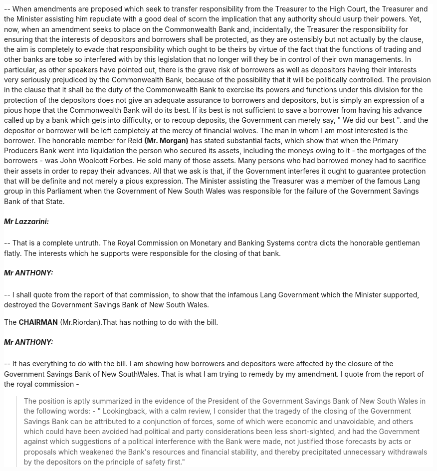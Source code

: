 -- When amendments are proposed which seek to transfer responsibility from the Treasurer to the High Court, the Treasurer and the Minister assisting him repudiate with a good deal of scorn the implication that any authority should usurp their powers. Yet, now, when an amendment seeks to place on the Commonwealth Bank and, incidentally, the Treasurer the responsibility for ensuring that the interests of depositors and borrowers shall be protected, as they are ostensibly but not actually by the clause, the aim is completely to evade that responsibility which ought to be theirs by virtue of the fact that the functions of trading and other banks are tobe so interfered with by this legislation that no longer will they be in control of their own managements. In particular, as other speakers have pointed out, there is the grave risk of borrowers as well as depositors having their interests very seriously prejudiced by the Commonwealth Bank, because of the possibility that it will be politically controlled. The provision in the clause that it shall be the duty of the Commonwealth Bank to exercise its powers and functions under this division for the protection of the depositors does not give an adequate assurance to borrowers and depositors, but is simply an expression of a pious hope that the Commonwealth Bank will do its best. If its best is not sufficient to save a borrower from having his advance called up by a bank which gets into difficulty, or to recoup deposits, the Government can merely say, " We did our best ". and the depositor or borrower will be left completely at the mercy of financial wolves. The man in whom I am most interested is the borrower. The honorable member for Reid  **(Mr. Morgan)**  has stated substantial facts, which show that when the Primary Producers Bank went into liquidation the person who secured its assets, including the moneys owing to it - the mortgages of the borrowers - was John Woolcott Forbes. He sold many of those assets. Many persons who had borrowed money had to sacrifice their assets in order to repay their advances. All that we ask is that, if the Government interferes it ought to guarantee protection that will be definite and not merely a pious expression. The Minister assisting the Treasurer was a member of the famous Lang group in this Parliament when the Government of New South Wales was responsible for the failure of the Government Savings Bank of that State. 

##### Mr Lazzarini:

--  That is a complete untruth. The Royal Commission on Monetary and Banking Systems contra dicts the honorable gentleman flatly. The interests which he supports were responsible for the closing of that bank. 

##### Mr ANTHONY:

-- I shall quote from the report of that commission, to show that the infamous Lang Government which the Minister supported, destroyed the Government Savings Bank of New South Wales. 

The  **CHAIRMAN**  (Mr.Riordan).That has nothing to do with the bill. 

##### Mr ANTHONY:

-- It has everything to do with the bill. I am showing how borrowers and depositors were affected by the closure of the Government Savings Bank of New SouthWales. That is what I am trying to remedy by my amendment. I quote from the report of the royal commission - 

  >The position is aptly summarized in the evidence of the  President  of the Government Savings Bank of New South Wales in the following words: - " Lookingback, with a calm review, I consider that the tragedy of the closing of the Government Savings Bank can be attributed to a conjunction of forces, some of which were economic and unavoidable, and others which could have been avoided had political and party considerations been less short-sighted, and had the Government against which suggestions of a political interference with the Bank were made, not justified those forecasts by acts or proposals which weakened the Bank's resources and financial stability, and thereby precipitated unnecessary withdrawals by the depositors on the principle of safety first." 
